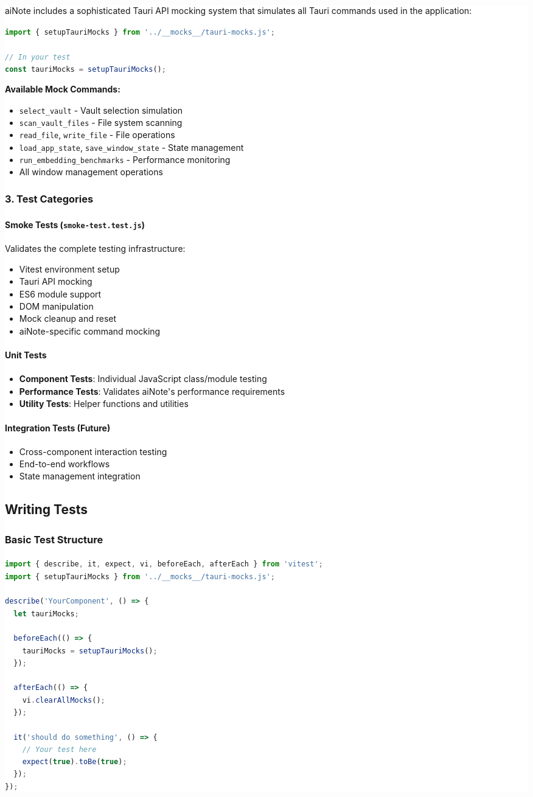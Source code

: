 aiNote includes a sophisticated Tauri API mocking system that simulates all Tauri commands used in the application:

```javascript
import { setupTauriMocks } from '../__mocks__/tauri-mocks.js';

// In your test
const tauriMocks = setupTauriMocks();
```

**Available Mock Commands:**
- `select_vault` - Vault selection simulation
- `scan_vault_files` - File system scanning
- `read_file`, `write_file` - File operations
- `load_app_state`, `save_window_state` - State management
- `run_embedding_benchmarks` - Performance monitoring
- All window management operations

### 3. Test Categories

#### Smoke Tests (`smoke-test.test.js`)
Validates the complete testing infrastructure:
- Vitest environment setup
- Tauri API mocking
- ES6 module support
- DOM manipulation
- Mock cleanup and reset
- aiNote-specific command mocking

#### Unit Tests
- **Component Tests**: Individual JavaScript class/module testing
- **Performance Tests**: Validates aiNote's performance requirements
- **Utility Tests**: Helper functions and utilities

#### Integration Tests (Future)
- Cross-component interaction testing
- End-to-end workflows
- State management integration

## Writing Tests

### Basic Test Structure

```javascript
import { describe, it, expect, vi, beforeEach, afterEach } from 'vitest';
import { setupTauriMocks } from '../__mocks__/tauri-mocks.js';

describe('YourComponent', () => {
  let tauriMocks;
  
  beforeEach(() => {
    tauriMocks = setupTauriMocks();
  });

  afterEach(() => {
    vi.clearAllMocks();
  });

  it('should do something', () => {
    // Your test here
    expect(true).toBe(true);
  });
});
```
